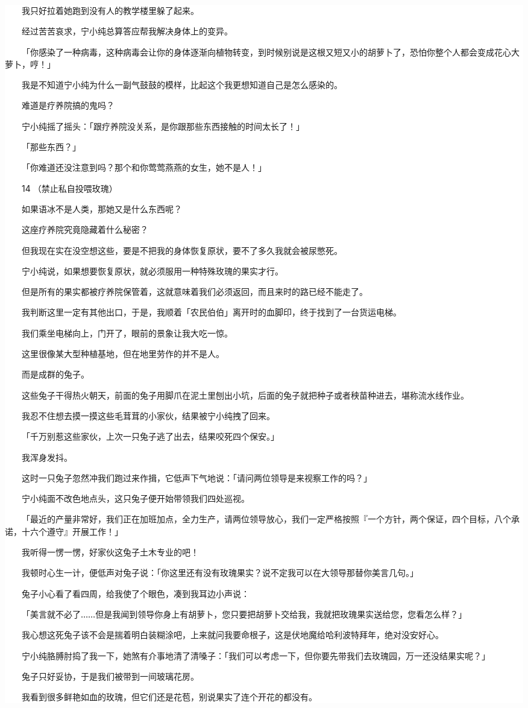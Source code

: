&emsp;&emsp;我只好拉着她跑到没有人的教学楼里躲了起来。  
  
&emsp;&emsp;经过苦苦哀求，宁小纯总算答应帮我解决身体上的变异。  
  
&emsp;&emsp;「你感染了一种病毒，这种病毒会让你的身体逐渐向植物转变，到时候别说是这根又短又小的胡萝卜了，恐怕你整个人都会变成花心大萝卜，哼！」  
  
&emsp;&emsp;我是不知道宁小纯为什么一副气鼓鼓的模样，比起这个我更想知道自己是怎么感染的。  
  
&emsp;&emsp;难道是疗养院搞的鬼吗？  
  
&emsp;&emsp;宁小纯摇了摇头：「跟疗养院没关系，是你跟那些东西接触的时间太长了！」  
  
&emsp;&emsp;「那些东西？」  
  
&emsp;&emsp;「你难道还没注意到吗？那个和你莺莺燕燕的女生，她不是人！」  
  
&emsp;&emsp;14 （禁止私自投喂玫瑰）  
  
&emsp;&emsp;如果语冰不是人类，那她又是什么东西呢？  
  
&emsp;&emsp;这座疗养院究竟隐藏着什么秘密？  
  
&emsp;&emsp;但我现在实在没空想这些，要是不把我的身体恢复原状，要不了多久我就会被尿憋死。  
  
&emsp;&emsp;宁小纯说，如果想要恢复原状，就必须服用一种特殊玫瑰的果实才行。  
  
&emsp;&emsp;但是所有的果实都被疗养院保管着，这就意味着我们必须返回，而且来时的路已经不能走了。  
  
&emsp;&emsp;我判断这里一定有其他出口，于是，我顺着「农民伯伯」离开时的血脚印，终于找到了一台货运电梯。  
  
&emsp;&emsp;我们乘坐电梯向上，门开了，眼前的景象让我大吃一惊。  
  
&emsp;&emsp;这里很像某大型种植基地，但在地里劳作的并不是人。  
  
&emsp;&emsp;而是成群的兔子。  
  
&emsp;&emsp;这些兔子干得热火朝天，前面的兔子用脚爪在泥土里刨出小坑，后面的兔子就把种子或者秧苗种进去，堪称流水线作业。  
  
&emsp;&emsp;我忍不住想去摸一摸这些毛茸茸的小家伙，结果被宁小纯拽了回来。  
  
&emsp;&emsp;「千万别惹这些家伙，上次一只兔子逃了出去，结果咬死四个保安。」  
  
&emsp;&emsp;我浑身发抖。  
  
&emsp;&emsp;这时一只兔子忽然冲我们跑过来作揖，它低声下气地说：「请问两位领导是来视察工作的吗？」  
  
&emsp;&emsp;宁小纯面不改色地点头，这只兔子便开始带领我们四处巡视。  
  
&emsp;&emsp;「最近的产量非常好，我们正在加班加点，全力生产，请两位领导放心，我们一定严格按照『一个方针，两个保证，四个目标，八个承诺，十六个遵守』开展工作！」  
  
&emsp;&emsp;我听得一愣一愣，好家伙这兔子土木专业的吧！  
  
&emsp;&emsp;我顿时心生一计，便低声对兔子说：「你这里还有没有玫瑰果实？说不定我可以在大领导那替你美言几句。」  
  
&emsp;&emsp;兔子小心看了看四周，给我使了个眼色，凑到我耳边小声说：  
  
&emsp;&emsp;「美言就不必了……但是我闻到领导你身上有胡萝卜，您只要把胡萝卜交给我，我就把玫瑰果实送给您，您看怎么样？」  
  
&emsp;&emsp;我心想这死兔子该不会是揣着明白装糊涂吧，上来就问我要命根子，这是伏地魔给哈利波特拜年，绝对没安好心。  
  
&emsp;&emsp;宁小纯胳膊肘捣了我一下，她煞有介事地清了清嗓子：「我们可以考虑一下，但你要先带我们去玫瑰园，万一还没结果实呢？」  
  
&emsp;&emsp;兔子只好妥协，于是我们被带到一间玻璃花房。  
  
&emsp;&emsp;我看到很多鲜艳如血的玫瑰，但它们还是花苞，别说果实了连个开花的都没有。  
  